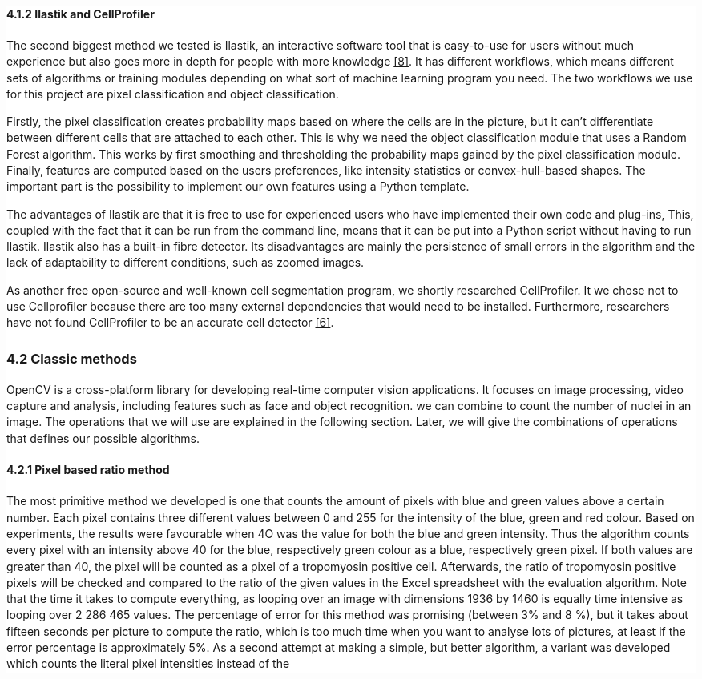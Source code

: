 #### 4.1.2 Ilastik and CellProfiler

The second biggest method we tested is Ilastik, an interactive software
tool that is easy-to-use for users without much experience but also goes
more in depth for people with more knowledge <a href="#cite:8">[8]</a>. It has different
workflows, which means different sets of algorithms or training modules
depending on what sort of machine learning program you need. The two
workflows we use for this project are pixel classification and object
classification.

Firstly, the pixel classification creates probability maps based on
where the cells are in the picture, but it can’t differentiate between
different cells that are attached to each other. This is why we need the
object classification module that uses a Random Forest algorithm. This
works by first smoothing and thresholding the probability maps gained by
the pixel classification module. Finally, features are computed based on
the users preferences, like intensity statistics or convex-hull-based
shapes. The important part is the possibility to implement our own
features using a Python template.

The advantages of Ilastik are that it is free to use for experienced
users who have implemented their own code and plug-ins, This, coupled
with the fact that it can be run from the command line, means that it
can be put into a Python script without having to run Ilastik. Ilastik
also has a built-in fibre detector. Its disadvantages are mainly the
persistence of small errors in the algorithm and the lack of
adaptability to different conditions, such as zoomed images.

As another free open-source and well-known cell segmentation program, we
shortly researched CellProfiler. It we chose not to use Cellprofiler
because there are too many external dependencies that would need to be
installed. Furthermore, researchers have not found CellProfiler to be an
accurate cell detector <a href="#cite:6">[6]</a>.

### 4.2 Classic methods

OpenCV is a cross-platform library for developing real-time computer
vision applications. It focuses on image processing, video capture and
analysis, including features such as face and object recognition. we can
combine to count the number of nuclei in an image. The operations that
we will use are explained in the following section. Later, we will give
the combinations of operations that defines our possible algorithms.

<a id="sub:ratiomethod"></a>

#### 4.2.1 Pixel based ratio method

The most primitive method we developed is one that counts the amount of
pixels with blue and green values above a certain number. Each pixel
contains three different values between 0 and 255 for the intensity of
the blue, green and red colour. Based on experiments, the results were
favourable when 4O was the value for both the blue and green intensity.
Thus the algorithm counts every pixel with an intensity above 40 for the
blue, respectively green colour as a blue, respectively green pixel. If
both values are greater than 40, the pixel will be counted as a pixel of
a tropomyosin positive cell. Afterwards, the ratio of tropomyosin
positive pixels will be checked and compared to the ratio of the given
values in the Excel spreadsheet with the evaluation algorithm. Note that
the time it takes to compute everything, as looping over an image with
dimensions 1936 by 1460 is equally time intensive as looping over 2 286
465 values. The percentage of error for this method was promising
(between 3% and 8 %), but it takes about fifteen seconds per picture to
compute the ratio, which is too much time when you want to analyse lots
of pictures, at least if the error percentage is approximately 5%. As a
second attempt at making a simple, but better algorithm, a variant was
developed which counts the literal pixel intensities instead of the